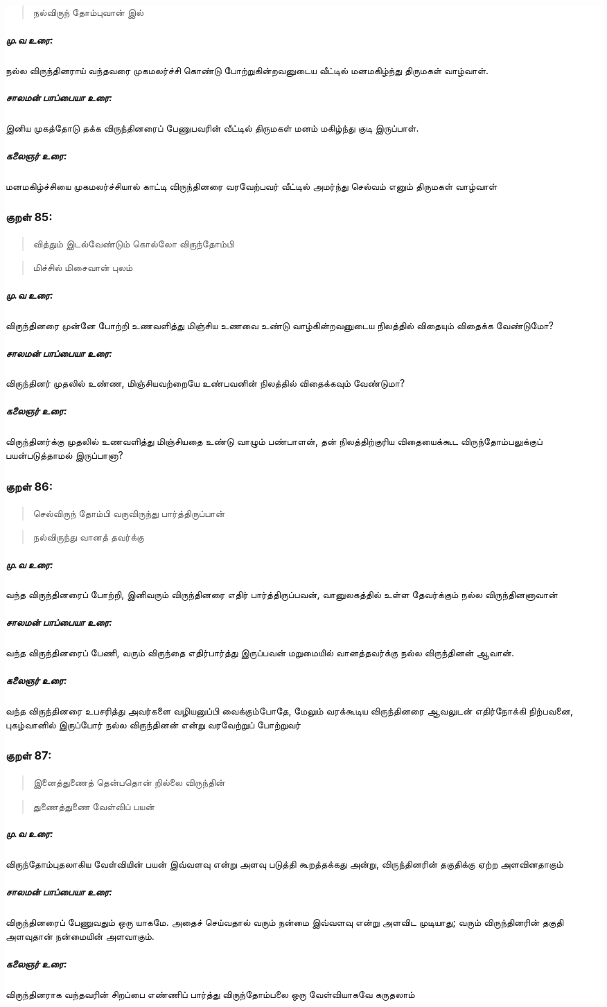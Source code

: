 >நல்விருந் தோம்புவான் இல்
##### மு.வ உரை:
நல்ல விருந்தினராய் வந்தவரை முகமலர்ச்சி கொண்டு போற்றுகின்றவனுடைய வீட்டில் மனமகிழ்ந்து திருமகள் வாழ்வாள்.
##### சாலமன் பாப்பையா உரை:
இனிய முகத்தோடு தக்க விருந்தினரைப் பேணுபவரின் வீட்டில் திருமகள் மனம் மகிழ்ந்து குடி இருப்பாள்.
##### கலைஞர் உரை:
மனமகிழ்ச்சியை முகமலர்ச்சியால் காட்டி விருந்தினரை வரவேற்பவர் வீட்டில் அமர்ந்து செல்வம் எனும் திருமகள் வாழ்வாள்

### குறள் 85:
>வித்தும் இடல்வேண்டும் கொல்லோ விருந்தோம்பி

>மிச்சில் மிசைவான் புலம்
##### மு.வ உரை:
விருந்தினரை முன்னே போற்றி உணவளித்து மிஞ்சிய உணவை உண்டு வாழ்கின்றவனுடைய நிலத்தில் விதையும் விதைக்க வேண்டுமோ?
##### சாலமன் பாப்பையா உரை:
விருந்தினர் முதலில் உண்ண, மிஞ்சியவற்றையே உண்பவனின் நிலத்தில் விதைக்கவும் வேண்டுமா?
##### கலைஞர் உரை:
விருந்தினர்க்கு முதலில் உணவளித்து மிஞ்சியதை உண்டு வாழும் பண்பாளன், தன் நிலத்திற்குரிய விதையைக்கூட விருந்தோம்பலுக்குப் பயன்படுத்தாமல் இருப்பானா?

### குறள் 86:
>செல்விருந் தோம்பி வருவிருந்து பார்த்திருப்பான்

>நல்விருந்து வானத் தவர்க்கு
##### மு.வ உரை:
வந்த விருந்தினரைப் போற்றி, இனிவரும் விருந்தினரை எதிர் பார்த்திருப்பவன், வானுலகத்தில் உள்ள தேவர்க்கும் நல்ல விருந்தினனாவான்
##### சாலமன் பாப்பையா உரை:
வந்த விருந்தினரைப் பேணி, வரும் விருந்தை எதிர்பார்த்து இருப்பவன் மறுமையில் வானத்தவர்க்கு நல்ல விருந்தினன் ஆவான்.
##### கலைஞர் உரை:
வந்த விருந்தினரை உபசரித்து அவர்களை வழியனுப்பி வைக்கும்போதே, மேலும் வரக்கூடிய விருந்தினரை ஆவலுடன் எதிர்நோக்கி நிற்பவனை, புகழ்வானில் இருப்போர் நல்ல விருந்தினன் என்று வரவேற்றுப் போற்றுவர்

### குறள் 87:
>இனைத்துணைத் தென்பதொன் றில்லை விருந்தின்

>துணைத்துணை வேள்விப் பயன்
##### மு.வ உரை:
விருந்தோம்புதலாகிய வேள்வியின் பயன் இவ்வளவு என்று அளவு படுத்தி கூறத்தக்கது அன்று, விருந்தினரின் தகுதிக்கு ஏற்ற அளவினதாகும்
##### சாலமன் பாப்பையா உரை:
விருந்தினரைப் பேணுவதும் ஒரு யாகமே. அதைச் செய்வதால் வரும் நன்மை இவ்வளவு என்று அளவிட முடியாது; வரும் விருந்தினரின் தகுதி அளவுதான் நன்மையின் அளவாகும்.
##### கலைஞர் உரை:
விருந்தினராக வந்தவரின் சிறப்பை எண்ணிப் பார்த்து விருந்தோம்பலை ஒரு வேள்வியாகவே கருதலாம்
